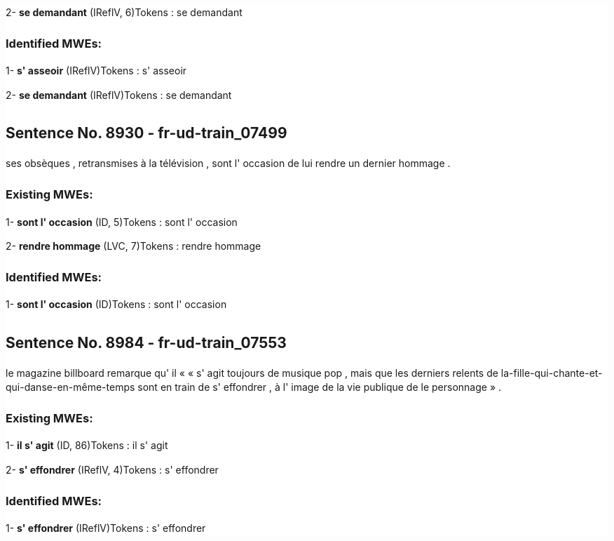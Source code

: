 2- **se demandant** (IReflV, 6)Tokens : 
se
demandant

### Identified MWEs: 
1- **s' asseoir** (IReflV)Tokens : 
s'
asseoir

2- **se demandant** (IReflV)Tokens : 
se
demandant

## Sentence No. 8930 - fr-ud-train_07499
ses obsèques , retransmises à la télévision , sont l' occasion de lui rendre un dernier hommage . 
### Existing MWEs: 
1- **sont l' occasion** (ID, 5)Tokens : 
sont
l'
occasion

2- **rendre hommage** (LVC, 7)Tokens : 
rendre
hommage

### Identified MWEs: 
1- **sont l' occasion** (ID)Tokens : 
sont
l'
occasion

## Sentence No. 8984 - fr-ud-train_07553
le magazine billboard remarque qu' il « « s' agit toujours de musique pop , mais que les derniers relents de la-fille-qui-chante-et-qui-danse-en-même-temps sont en train de s' effondrer , à l' image de la vie publique de le personnage » . 
### Existing MWEs: 
1- **il s' agit** (ID, 86)Tokens : 
il
s'
agit

2- **s' effondrer** (IReflV, 4)Tokens : 
s'
effondrer

### Identified MWEs: 
1- **s' effondrer** (IReflV)Tokens : 
s'
effondrer
